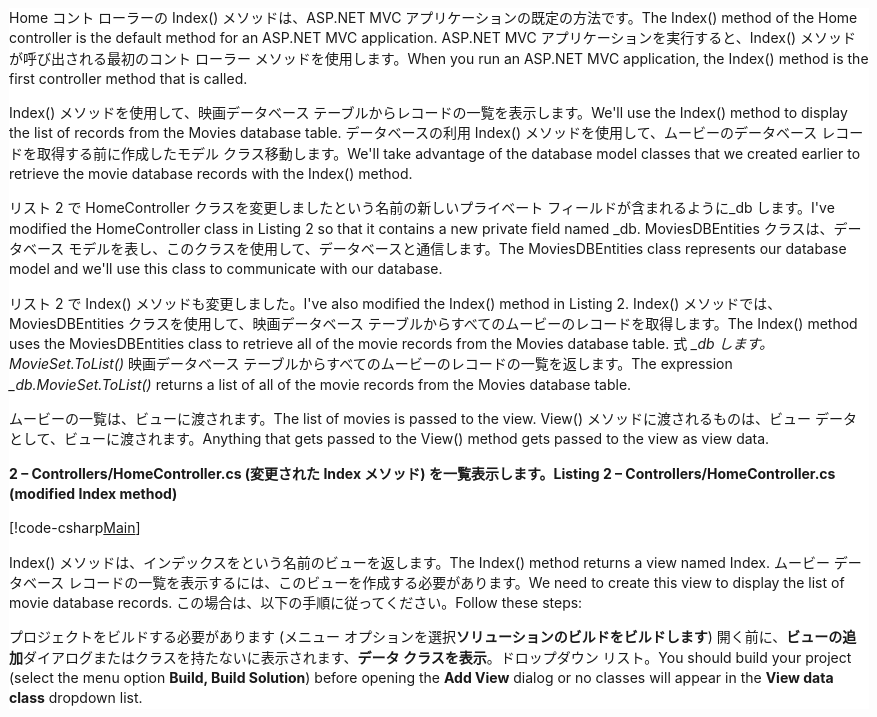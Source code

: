 <span data-ttu-id="01dae-255">Home コント ローラーの Index() メソッドは、ASP.NET MVC アプリケーションの既定の方法です。</span><span class="sxs-lookup"><span data-stu-id="01dae-255">The Index() method of the Home controller is the default method for an ASP.NET MVC application.</span></span> <span data-ttu-id="01dae-256">ASP.NET MVC アプリケーションを実行すると、Index() メソッドが呼び出される最初のコント ローラー メソッドを使用します。</span><span class="sxs-lookup"><span data-stu-id="01dae-256">When you run an ASP.NET MVC application, the Index() method is the first controller method that is called.</span></span>

<span data-ttu-id="01dae-257">Index() メソッドを使用して、映画データベース テーブルからレコードの一覧を表示します。</span><span class="sxs-lookup"><span data-stu-id="01dae-257">We'll use the Index() method to display the list of records from the Movies database table.</span></span> <span data-ttu-id="01dae-258">データベースの利用 Index() メソッドを使用して、ムービーのデータベース レコードを取得する前に作成したモデル クラス移動します。</span><span class="sxs-lookup"><span data-stu-id="01dae-258">We'll take advantage of the database model classes that we created earlier to retrieve the movie database records with the Index() method.</span></span>

<span data-ttu-id="01dae-259">リスト 2 で HomeController クラスを変更しましたという名前の新しいプライベート フィールドが含まれるように\_db します。</span><span class="sxs-lookup"><span data-stu-id="01dae-259">I've modified the HomeController class in Listing 2 so that it contains a new private field named \_db.</span></span> <span data-ttu-id="01dae-260">MoviesDBEntities クラスは、データベース モデルを表し、このクラスを使用して、データベースと通信します。</span><span class="sxs-lookup"><span data-stu-id="01dae-260">The MoviesDBEntities class represents our database model and we'll use this class to communicate with our database.</span></span>

<span data-ttu-id="01dae-261">リスト 2 で Index() メソッドも変更しました。</span><span class="sxs-lookup"><span data-stu-id="01dae-261">I've also modified the Index() method in Listing 2.</span></span> <span data-ttu-id="01dae-262">Index() メソッドでは、MoviesDBEntities クラスを使用して、映画データベース テーブルからすべてのムービーのレコードを取得します。</span><span class="sxs-lookup"><span data-stu-id="01dae-262">The Index() method uses the MoviesDBEntities class to retrieve all of the movie records from the Movies database table.</span></span> <span data-ttu-id="01dae-263">式 *\_db します。MovieSet.ToList()* 映画データベース テーブルからすべてのムービーのレコードの一覧を返します。</span><span class="sxs-lookup"><span data-stu-id="01dae-263">The expression *\_db.MovieSet.ToList()* returns a list of all of the movie records from the Movies database table.</span></span>

<span data-ttu-id="01dae-264">ムービーの一覧は、ビューに渡されます。</span><span class="sxs-lookup"><span data-stu-id="01dae-264">The list of movies is passed to the view.</span></span> <span data-ttu-id="01dae-265">View() メソッドに渡されるものは、ビュー データとして、ビューに渡されます。</span><span class="sxs-lookup"><span data-stu-id="01dae-265">Anything that gets passed to the View() method gets passed to the view as view data.</span></span>

<span data-ttu-id="01dae-266">**2 – Controllers/HomeController.cs (変更された Index メソッド) を一覧表示します。**</span><span class="sxs-lookup"><span data-stu-id="01dae-266">**Listing 2 – Controllers/HomeController.cs (modified Index method)**</span></span>

[!code-csharp[Main](create-a-movie-database-application-in-15-minutes-with-asp-net-mvc-cs/samples/sample2.cs)]

<span data-ttu-id="01dae-267">Index() メソッドは、インデックスをという名前のビューを返します。</span><span class="sxs-lookup"><span data-stu-id="01dae-267">The Index() method returns a view named Index.</span></span> <span data-ttu-id="01dae-268">ムービー データベース レコードの一覧を表示するには、このビューを作成する必要があります。</span><span class="sxs-lookup"><span data-stu-id="01dae-268">We need to create this view to display the list of movie database records.</span></span> <span data-ttu-id="01dae-269">この場合は、以下の手順に従ってください。</span><span class="sxs-lookup"><span data-stu-id="01dae-269">Follow these steps:</span></span>


<span data-ttu-id="01dae-270">プロジェクトをビルドする必要があります (メニュー オプションを選択**ソリューションのビルドをビルドします**) 開く前に、**ビューの追加**ダイアログまたはクラスを持たないに表示されます、**データ クラスを表示**。ドロップダウン リスト。</span><span class="sxs-lookup"><span data-stu-id="01dae-270">You should build your project (select the menu option **Build, Build Solution**) before opening the **Add View** dialog or no classes will appear in the **View data class** dropdown list.</span></span>

